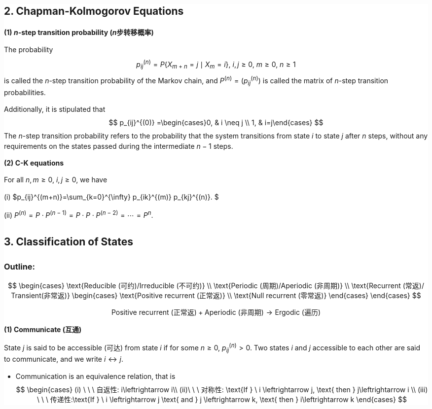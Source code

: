 

## 2. Chapman-Kolmogorov Equations

**(1) $n$-step transition probability ($n$步转移概率)**

The probability
$$
p_{ij}^{(n)} = P\left\{X_{m+n}=j \mid X_m=i\right\}, \ i,j\ge 0, \ m\ge 0, \ n\ge 1 
$$
is called the $n$-step transition probability of the Markov chain, and $P^{(n)}=(p_{ij}^{(n)})$ is called the matrix of $n$-step transition probabilities.

Additionally, it is stipulated that
$$
p_{ij}^{(0)} =\begin{cases}0, & i \neq j \\ 1, & i=j\end{cases}
$$
The $n$-step transition probability refers to the probability that the system transitions from state $i$ to state $j$ after $n$ steps, without any requirements on the states passed during the intermediate $n-1$ steps.

**(2) C-K equations**

For all $n,m\ge0$, $i,j\ge 0$, we have

(i) $p_{ij}^{(m+n)}=\sum_{k=0}^{\infty} p_{ik}^{(m)} p_{kj}^{(n)}. $

(ii) $P^{(n)}=P\cdot P^{(n-1)}=P\cdot P\cdot P^{(n-2)}=\cdots=P^{n}.$



## 3. Classification of States

### Outline:

$$
\begin{cases} \text{Reducible (可约)/Irreducible (不可约)} \\ \text{Periodic (周期)/Aperiodic (非周期)} \\ \text{Recurrent (常返)/ Transient(非常返)} \begin{cases} \text{Positive recurrent (正常返)} \\ \text{Null recurrent (零常返)} \end{cases} \end{cases}
$$

$$
\text{Positive recurrent (正常返)}+\text{Aperiodic (非周期)}\rightarrow \text{Ergodic (遍历)}
$$

**(1) Communicate (互通)**

State $j$ is said to be accessible (可达) from state $i$ if for some $n\ge0$, $p_{ij}^{(n)}>0$. Two states $i$ and $j$ accessible to each other are said to communicate, and we write $i\leftrightarrow j$.

- Communication is an equivalence relation, that is 
  $$
  \begin{cases}
  (i) \ \ \ 自返性:  i\leftrightarrow i\\
  (ii)\ \ \ 对称性: \text{If } \  i \leftrightarrow j, \text{ then } j\leftrightarrow i   \\
  (iii) \ \  \ 传递性:\text{If } \ i \leftrightarrow j \text{ and } j \leftrightarrow k, \text{ then } i\leftrightarrow k
  \end{cases}
  $$
